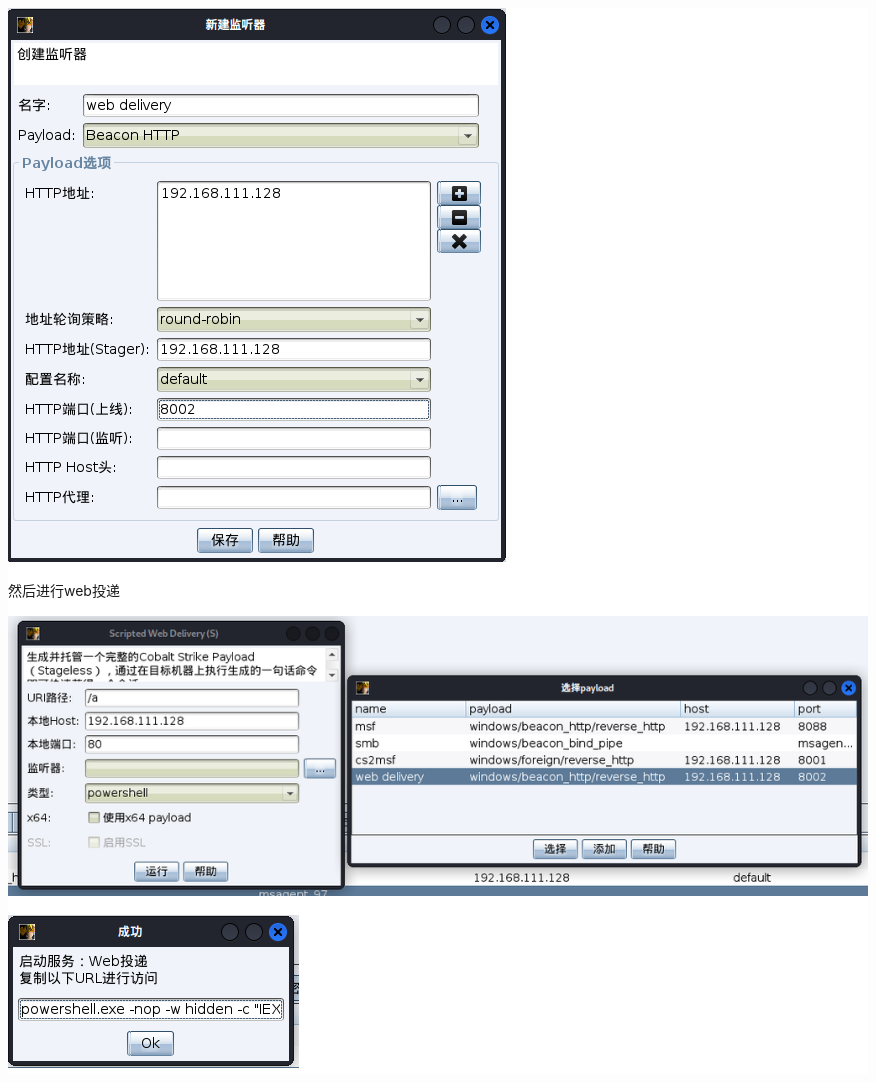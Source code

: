 ![截图](db2a087acdd0913371be6a7df01282eb.png)

然后进行web投递

![截图](f199f8c16bc2a26c10e582ea1dc59ab7.png)

![截图](11e1927ad856811b0865d7fc48a3280b.png)
